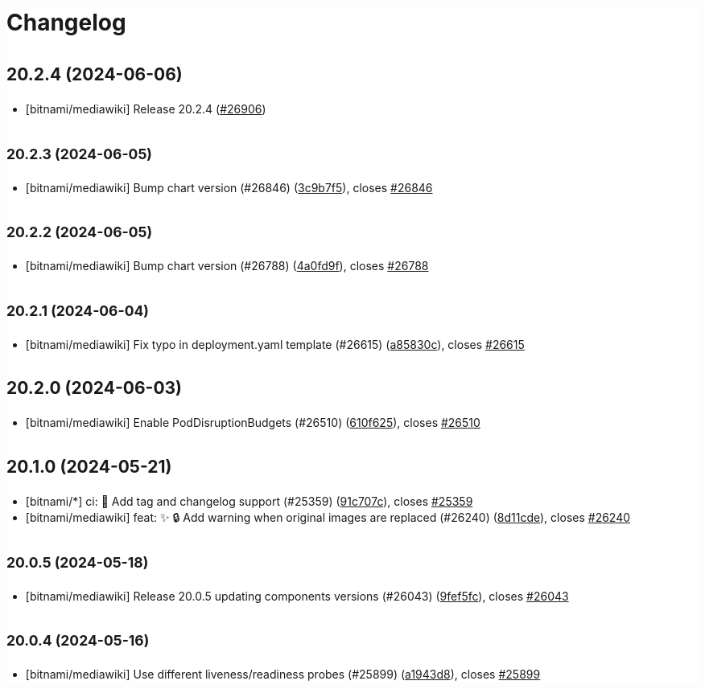 # Changelog

## 20.2.4 (2024-06-06)

* [bitnami/mediawiki] Release 20.2.4 ([#26906](https://github.com/bitnami/charts/pull/26906))

## <small>20.2.3 (2024-06-05)</small>

* [bitnami/mediawiki] Bump chart version (#26846) ([3c9b7f5](https://github.com/bitnami/charts/commit/3c9b7f5bf2c7cc3c361bdf1e578c72e6c43cc350)), closes [#26846](https://github.com/bitnami/charts/issues/26846)

## <small>20.2.2 (2024-06-05)</small>

* [bitnami/mediawiki] Bump chart version (#26788) ([4a0fd9f](https://github.com/bitnami/charts/commit/4a0fd9fa9a286ef05ac986bcba833c083cc4d6b1)), closes [#26788](https://github.com/bitnami/charts/issues/26788)

## <small>20.2.1 (2024-06-04)</small>

* [bitnami/mediawiki] Fix typo in deployment.yaml template (#26615) ([a85830c](https://github.com/bitnami/charts/commit/a85830c8272724e1ce6b293aa0f550ee65ea905b)), closes [#26615](https://github.com/bitnami/charts/issues/26615)

## 20.2.0 (2024-06-03)

* [bitnami/mediawiki] Enable PodDisruptionBudgets (#26510) ([610f625](https://github.com/bitnami/charts/commit/610f62562ba92ba853b037ad9e8e04de7c947790)), closes [#26510](https://github.com/bitnami/charts/issues/26510)

## 20.1.0 (2024-05-21)

* [bitnami/*] ci: :construction_worker: Add tag and changelog support (#25359) ([91c707c](https://github.com/bitnami/charts/commit/91c707c9e4e574725a09505d2d313fb93f1b4c0a)), closes [#25359](https://github.com/bitnami/charts/issues/25359)
* [bitnami/mediawiki] feat: :sparkles: :lock: Add warning when original images are replaced (#26240) ([8d11cde](https://github.com/bitnami/charts/commit/8d11cde505964c1a0e9e827a7a65b9b863a70780)), closes [#26240](https://github.com/bitnami/charts/issues/26240)

## <small>20.0.5 (2024-05-18)</small>

* [bitnami/mediawiki] Release 20.0.5 updating components versions (#26043) ([9fef5fc](https://github.com/bitnami/charts/commit/9fef5fc83d3b28efdf5f80f517457fb42f72f594)), closes [#26043](https://github.com/bitnami/charts/issues/26043)

## <small>20.0.4 (2024-05-16)</small>

* [bitnami/mediawiki] Use different liveness/readiness probes (#25899) ([a1943d8](https://github.com/bitnami/charts/commit/a1943d86c893d1d819ff534a30cdf74a51fe17c8)), closes [#25899](https://github.com/bitnami/charts/issues/25899)
